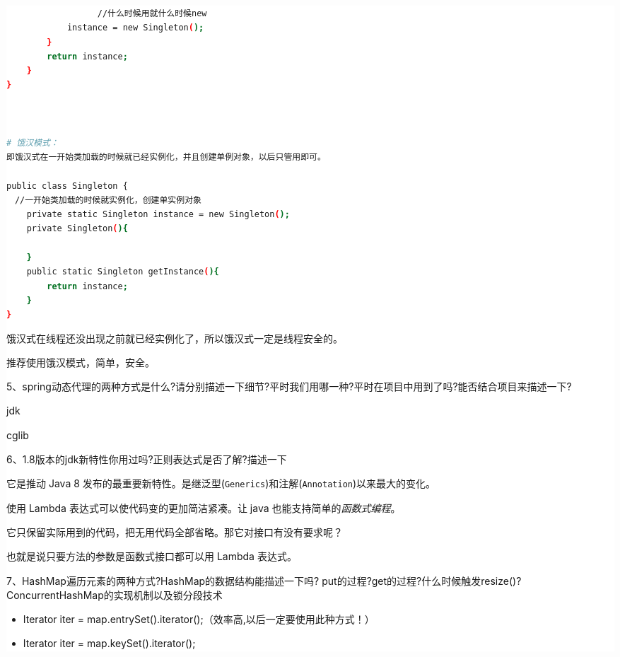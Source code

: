 ```bash
　　　				//什么时候用就什么时候new
            instance = new Singleton();
        }
        return instance;
    }
}



# 饿汉模式：
即饿汉式在一开始类加载的时候就已经实例化，并且创建单例对象，以后只管用即可。

public class Singleton {
　//一开始类加载的时候就实例化，创建单实例对象
    private static Singleton instance = new Singleton();
    private Singleton(){

    }
    public static Singleton getInstance(){
        return instance;
    }
}

```

饿汉式在线程还没出现之前就已经实例化了，所以饿汉式一定是线程安全的。



推荐使用饿汉模式，简单，安全。



5、spring动态代理的两种方式是什么?请分别描述一下细节?平时我们用哪一种?平时在项目中用到了吗?能否结合项目来描述一下?

jdk

cglib



6、1.8版本的jdk新特性你用过吗?正则表达式是否了解?描述一下

它是推动 Java 8 发布的最重要新特性。是继泛型(`Generics`)和注解(`Annotation`)以来最大的变化。

使用 Lambda 表达式可以使代码变的更加简洁紧凑。让 java 也能支持简单的*函数式编程*。



它只保留实际用到的代码，把无用代码全部省略。那它对接口有没有要求呢？



也就是说只要方法的参数是函数式接口都可以用 Lambda 表达式。



7、HashMap遍历元素的两种方式?HashMap的数据结构能描述一下吗?  put的过程?get的过程?什么时候触发resize()?ConcurrentHashMap的实现机制以及锁分段技术

- Iterator iter = map.entrySet().iterator();（效率高,以后一定要使用此种方式！）

- Iterator iter = map.keySet().iterator();
